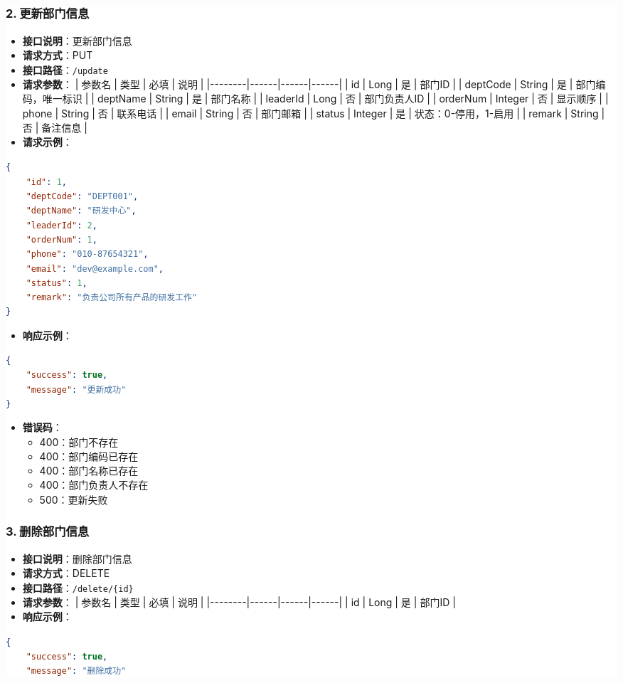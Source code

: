 ### 2. 更新部门信息
- **接口说明**：更新部门信息
- **请求方式**：PUT
- **接口路径**：`/update`
- **请求参数**：
  | 参数名 | 类型 | 必填 | 说明 |
  |--------|------|------|------|
  | id | Long | 是 | 部门ID |
  | deptCode | String | 是 | 部门编码，唯一标识 |
  | deptName | String | 是 | 部门名称 |
  | leaderId | Long | 否 | 部门负责人ID |
  | orderNum | Integer | 否 | 显示顺序 |
  | phone | String | 否 | 联系电话 |
  | email | String | 否 | 部门邮箱 |
  | status | Integer | 是 | 状态：0-停用，1-启用 |
  | remark | String | 否 | 备注信息 |
- **请求示例**：
```json
{
    "id": 1,
    "deptCode": "DEPT001",
    "deptName": "研发中心",
    "leaderId": 2,
    "orderNum": 1,
    "phone": "010-87654321",
    "email": "dev@example.com",
    "status": 1,
    "remark": "负责公司所有产品的研发工作"
}
```
- **响应示例**：
```json
{
    "success": true,
    "message": "更新成功"
}
```
- **错误码**：
  - 400：部门不存在
  - 400：部门编码已存在
  - 400：部门名称已存在
  - 400：部门负责人不存在
  - 500：更新失败

### 3. 删除部门信息
- **接口说明**：删除部门信息
- **请求方式**：DELETE
- **接口路径**：`/delete/{id}`
- **请求参数**：
  | 参数名 | 类型 | 必填 | 说明 |
  |--------|------|------|------|
  | id | Long | 是 | 部门ID |
- **响应示例**：
```json
{
    "success": true,
    "message": "删除成功"
```